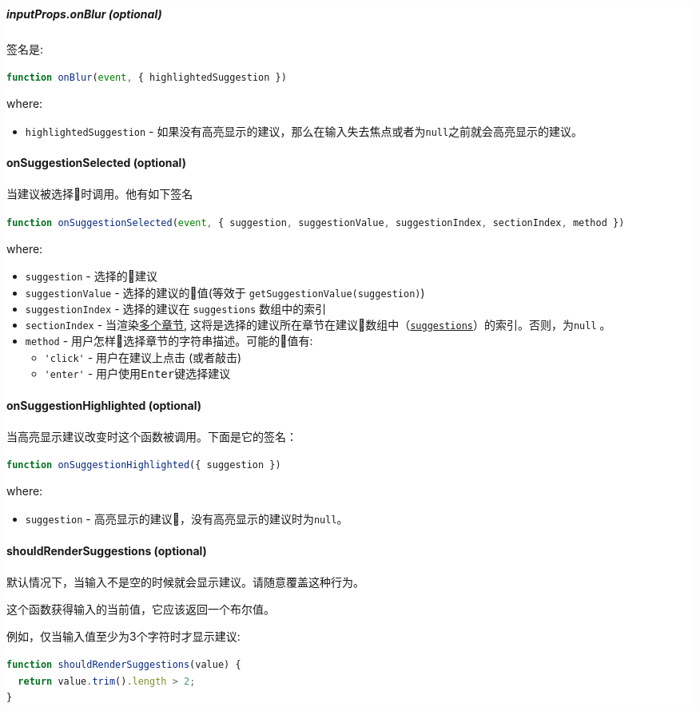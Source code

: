 <a name="inputPropsOnBlur"></a>
##### inputProps.onBlur (optional)

签名是:

```js
function onBlur(event, { highlightedSuggestion })
```

where:

* `highlightedSuggestion` - 如果没有高亮显示的建议，那么在输入失去焦点或者为`null`之前就会高亮显示的建议。

<a name="onSuggestionSelectedProp"></a>
#### onSuggestionSelected (optional)

当建议被选择时调用。他有如下签名

```js
function onSuggestionSelected(event, { suggestion, suggestionValue, suggestionIndex, sectionIndex, method })
```

where:

* `suggestion` - 选择的建议
* `suggestionValue` - 选择的建议的值(等效于 `getSuggestionValue(suggestion)`)
* `suggestionIndex` - 选择的建议在 `suggestions` 数组中的索引
* `sectionIndex` - 当渲染[多个章节](#multiSectionProp), 这将是选择的建议所在章节在建议数组中（[`suggestions`](#suggestionsProp)）的索引。否则，为`null` 。
* `method` - 用户怎样选择章节的字符串描述。可能的值有:
  * `'click'` - 用户在建议上点击 (或者敲击)
  * `'enter'` - 用户使用<kbd>Enter</kbd>键选择建议

<a name="onSuggestionHighlightedProp"></a>
#### onSuggestionHighlighted (optional)

当高亮显示建议改变时这个函数被调用。下面是它的签名：

```js
function onSuggestionHighlighted({ suggestion })
```

where:
* `suggestion` - 高亮显示的建议，没有高亮显示的建议时为`null`。

<a name="shouldRenderSuggestionsProp"></a>
#### shouldRenderSuggestions (optional)

默认情况下，当输入不是空的时候就会显示建议。请随意覆盖这种行为。

这个函数获得输入的当前值，它应该返回一个布尔值。

例如，仅当输入值至少为3个字符时才显示建议:

```js
function shouldRenderSuggestions(value) {
  return value.trim().length > 2;
}
```
